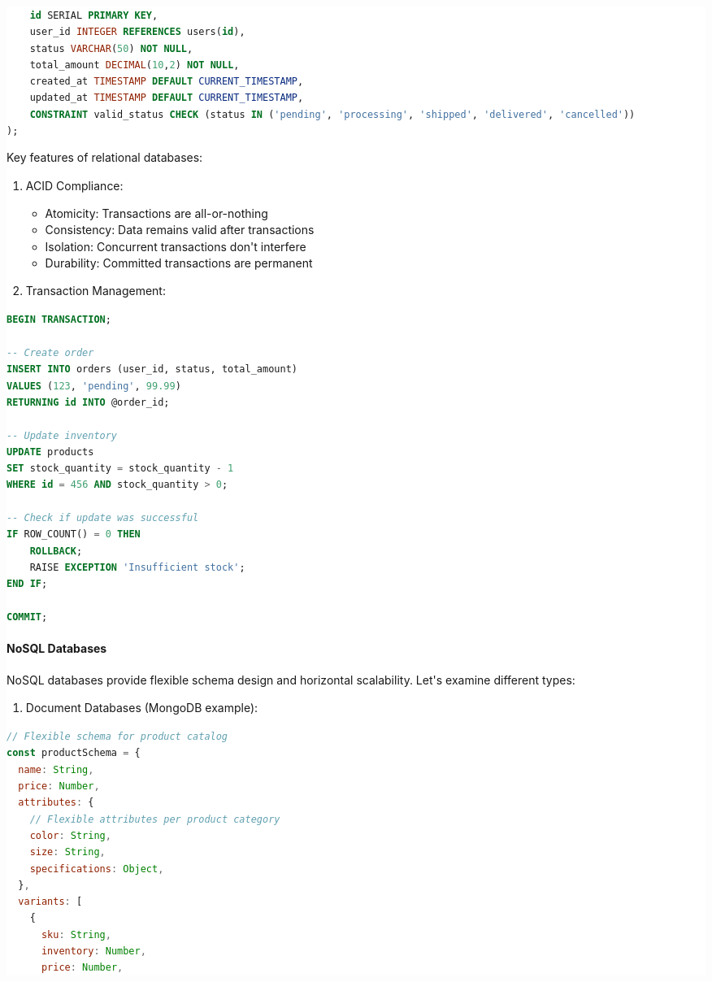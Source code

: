 ```sql
    id SERIAL PRIMARY KEY,
    user_id INTEGER REFERENCES users(id),
    status VARCHAR(50) NOT NULL,
    total_amount DECIMAL(10,2) NOT NULL,
    created_at TIMESTAMP DEFAULT CURRENT_TIMESTAMP,
    updated_at TIMESTAMP DEFAULT CURRENT_TIMESTAMP,
    CONSTRAINT valid_status CHECK (status IN ('pending', 'processing', 'shipped', 'delivered', 'cancelled'))
);
```

Key features of relational databases:

1. ACID Compliance:

   - Atomicity: Transactions are all-or-nothing
   - Consistency: Data remains valid after transactions
   - Isolation: Concurrent transactions don't interfere
   - Durability: Committed transactions are permanent

2. Transaction Management:

```sql
BEGIN TRANSACTION;

-- Create order
INSERT INTO orders (user_id, status, total_amount)
VALUES (123, 'pending', 99.99)
RETURNING id INTO @order_id;

-- Update inventory
UPDATE products
SET stock_quantity = stock_quantity - 1
WHERE id = 456 AND stock_quantity > 0;

-- Check if update was successful
IF ROW_COUNT() = 0 THEN
    ROLLBACK;
    RAISE EXCEPTION 'Insufficient stock';
END IF;

COMMIT;
```

#### NoSQL Databases

NoSQL databases provide flexible schema design and horizontal scalability. Let's examine different types:

1. Document Databases (MongoDB example):

```javascript
// Flexible schema for product catalog
const productSchema = {
  name: String,
  price: Number,
  attributes: {
    // Flexible attributes per product category
    color: String,
    size: String,
    specifications: Object,
  },
  variants: [
    {
      sku: String,
      inventory: Number,
      price: Number,
```